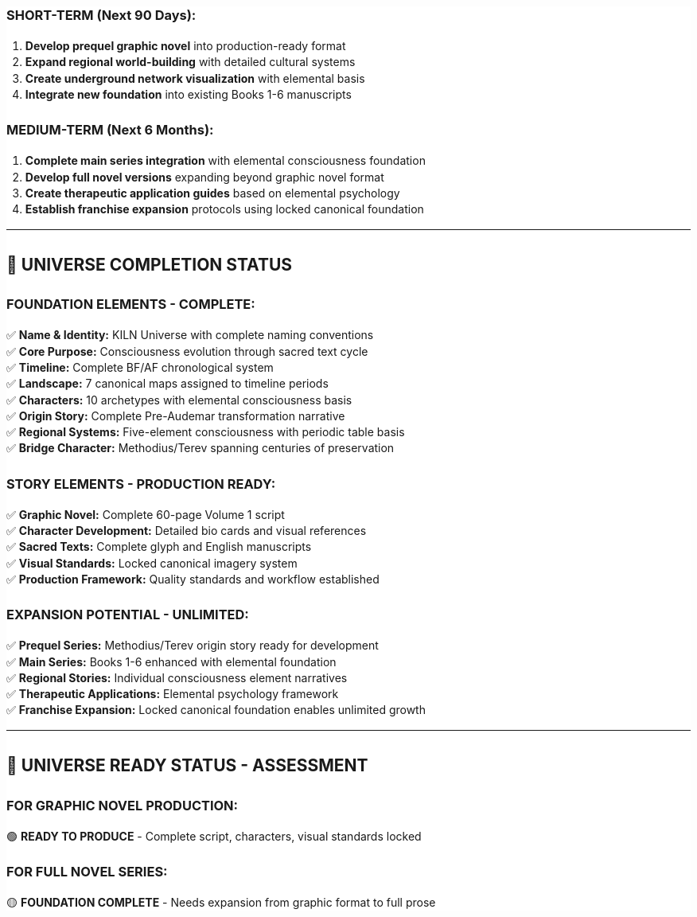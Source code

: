 ### **SHORT-TERM (Next 90 Days):**
1. **Develop prequel graphic novel** into production-ready format
2. **Expand regional world-building** with detailed cultural systems
3. **Create underground network visualization** with elemental basis
4. **Integrate new foundation** into existing Books 1-6 manuscripts

### **MEDIUM-TERM (Next 6 Months):**
1. **Complete main series integration** with elemental consciousness foundation
2. **Develop full novel versions** expanding beyond graphic novel format
3. **Create therapeutic application guides** based on elemental psychology
4. **Establish franchise expansion** protocols using locked canonical foundation

---

## 💎 **UNIVERSE COMPLETION STATUS**

### **FOUNDATION ELEMENTS - COMPLETE:**
✅ **Name & Identity:** KILN Universe with complete naming conventions  
✅ **Core Purpose:** Consciousness evolution through sacred text cycle  
✅ **Timeline:** Complete BF/AF chronological system  
✅ **Landscape:** 7 canonical maps assigned to timeline periods  
✅ **Characters:** 10 archetypes with elemental consciousness basis  
✅ **Origin Story:** Complete Pre-Audemar transformation narrative  
✅ **Regional Systems:** Five-element consciousness with periodic table basis  
✅ **Bridge Character:** Methodius/Terev spanning centuries of preservation  

### **STORY ELEMENTS - PRODUCTION READY:**
✅ **Graphic Novel:** Complete 60-page Volume 1 script  
✅ **Character Development:** Detailed bio cards and visual references  
✅ **Sacred Texts:** Complete glyph and English manuscripts  
✅ **Visual Standards:** Locked canonical imagery system  
✅ **Production Framework:** Quality standards and workflow established  

### **EXPANSION POTENTIAL - UNLIMITED:**
✅ **Prequel Series:** Methodius/Terev origin story ready for development  
✅ **Main Series:** Books 1-6 enhanced with elemental foundation  
✅ **Regional Stories:** Individual consciousness element narratives  
✅ **Therapeutic Applications:** Elemental psychology framework  
✅ **Franchise Expansion:** Locked canonical foundation enables unlimited growth  

---

## 🌟 **UNIVERSE READY STATUS - ASSESSMENT**

### **FOR GRAPHIC NOVEL PRODUCTION:**
🟢 **READY TO PRODUCE** - Complete script, characters, visual standards locked

### **FOR FULL NOVEL SERIES:**
🟡 **FOUNDATION COMPLETE** - Needs expansion from graphic format to full prose
